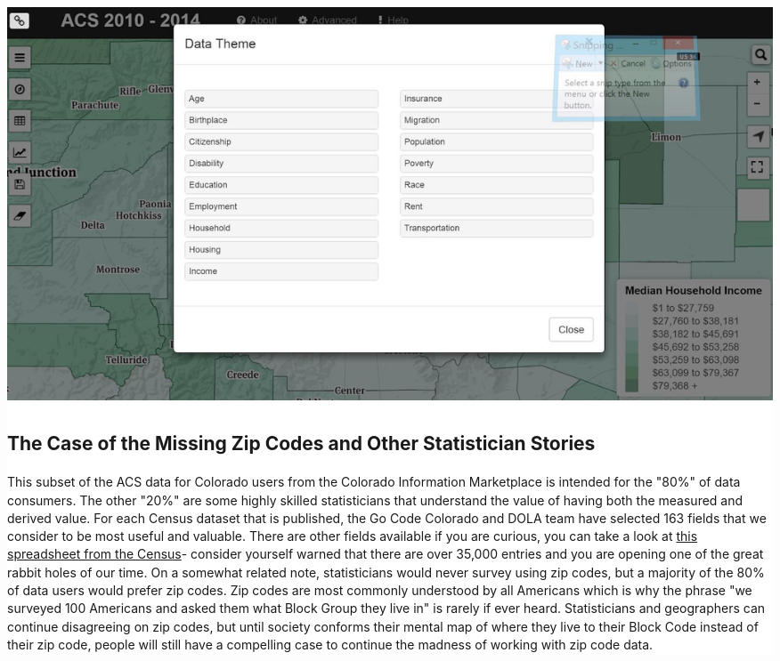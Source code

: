 ![dola_7](https://github.com/GoCodeColorado/GoCodeColorado-kbase-public/blob/master/Resources_for_Participants/Data/images/dola_7.jpg)

## The Case of the Missing Zip Codes and Other Statistician Stories

This subset of the ACS data for Colorado users from the Colorado Information Marketplace is intended for the &quot;80%&quot; of data consumers. The other &quot;20%&quot; are some highly skilled statisticians that understand the value of having both the measured and derived value. For each Census dataset that is published, the Go Code Colorado and DOLA team have selected 163 fields that we consider to be most useful and valuable. There are other fields available if you are curious, you can take a look at [this spreadsheet from the Census](http://www2.census.gov/programs-surveys/acs/summary_file/2015/documentation/user_tools/ACS2015_Table_Shells.xlsx)- consider yourself warned that there are over 35,000 entries and you are opening one of the great rabbit holes of our time. On a somewhat related note, statisticians would never survey using zip codes, but a majority of the 80% of data users would prefer zip codes. Zip codes are most commonly understood by all Americans which is why the phrase &quot;we surveyed 100 Americans and asked them what Block Group they live in&quot; is rarely if ever heard. Statisticians and geographers can continue disagreeing on zip codes, but until society conforms their mental map of where they live to their Block Code instead of their zip code, people will still have a compelling case to continue the madness of working with zip code data.